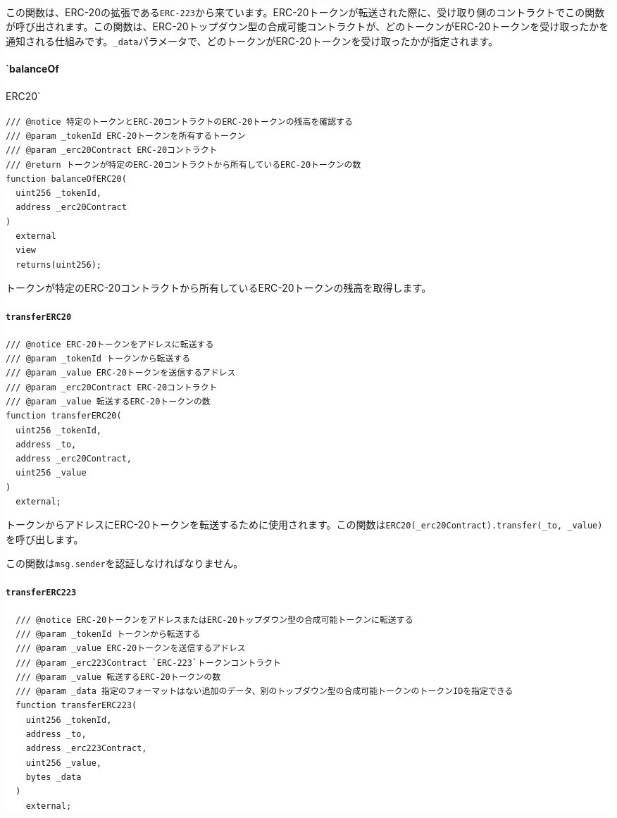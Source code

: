 この関数は、ERC-20の拡張である`ERC-223`から来ています。ERC-20トークンが転送された際に、受け取り側のコントラクトでこの関数が呼び出されます。この関数は、ERC-20トップダウン型の合成可能コントラクトが、どのトークンがERC-20トークンを受け取ったかを通知される仕組みです。`_data`パラメータで、どのトークンがERC-20トークンを受け取ったかが指定されます。

#### `balanceOf
ERC20`

```solidity
/// @notice 特定のトークンとERC-20コントラクトのERC-20トークンの残高を確認する
/// @param _tokenId ERC-20トークンを所有するトークン
/// @param _erc20Contract ERC-20コントラクト
/// @return トークンが特定のERC-20コントラクトから所有しているERC-20トークンの数
function balanceOfERC20(
  uint256 _tokenId, 
  address _erc20Contract
) 
  external 
  view 
  returns(uint256);
```

トークンが特定のERC-20コントラクトから所有しているERC-20トークンの残高を取得します。

#### `transferERC20`

```solidity
/// @notice ERC-20トークンをアドレスに転送する
/// @param _tokenId トークンから転送する
/// @param _value ERC-20トークンを送信するアドレス
/// @param _erc20Contract ERC-20コントラクト
/// @param _value 転送するERC-20トークンの数
function transferERC20(
  uint256 _tokenId, 
  address _to, 
  address _erc20Contract, 
  uint256 _value
)
  external;
```

トークンからアドレスにERC-20トークンを転送するために使用されます。この関数は`ERC20(_erc20Contract).transfer(_to, _value)`を呼び出します。

この関数は`msg.sender`を認証しなければなりません。

#### `transferERC223`

```solidity
  /// @notice ERC-20トークンをアドレスまたはERC-20トップダウン型の合成可能トークンに転送する
  /// @param _tokenId トークンから転送する
  /// @param _value ERC-20トークンを送信するアドレス
  /// @param _erc223Contract `ERC-223`トークンコントラクト
  /// @param _value 転送するERC-20トークンの数
  /// @param _data 指定のフォーマットはない追加のデータ、別のトップダウン型の合成可能トークンのトークンIDを指定できる
  function transferERC223(
    uint256 _tokenId, 
    address _to, 
    address _erc223Contract, 
    uint256 _value, 
    bytes _data
  )
    external;
```
